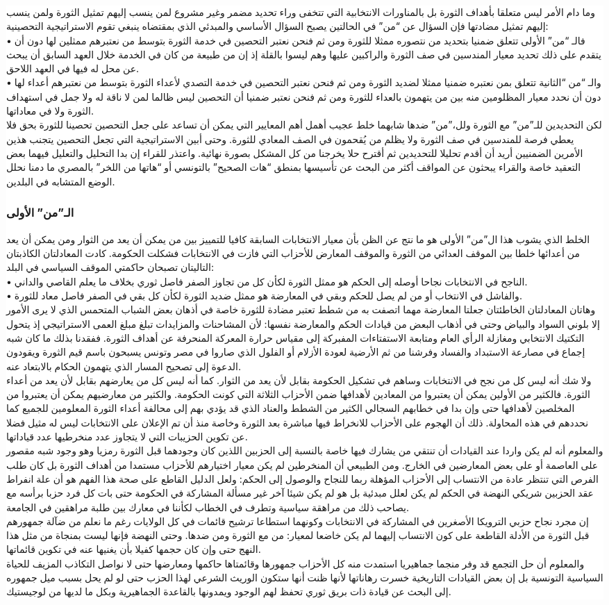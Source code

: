 وما دام الأمر ليس متعلقا بأهداف الثورة بل بالمناورات الانتخابية التي تتخفى وراء تحديد مضمر وغير مشروع لمن ينسب إليهم تمثيل الثورة ولمن ينسب إليهم تمثيل مضادتها فإن السؤال عن “من” في الحالتين يصبح السؤال الأساسي والمبدئي الذي بمقتضاه ينبغي تقوم الاستراتيجية التحصينية:  
• فالـ “من” الأولى تتعلق ضمنيا بتحديد من نتصوره ممثلا للثورة ومن ثم فنحن نعتبر التحصين في خدمة الثورة بتوسط من نعتبرهم ممثلين لها دون أن يتقدم على ذلك تحديد معيار المندسين في صف الثورة والراكبين عليها وهم ليسوا بالقلة إذ إن من طبيعة من كان في الخدمة خلال العهد السابق أن يبحث عن محل له فيها في العهد اللاحق.  
• والـ “من “الثانية تتعلق بمن نعتبره ضمنيا ممثلا لضديد الثورة ومن ثم فنحن نعتبر التحصين في خدمة التصدي لأعداء الثورة بتوسط من نعتبرهم أعداء لها دون أن نحدد معيار المظلومين منه بين من يتهمون بالعداء للثورة ومن ثم فنحن نعتبر ضمنيا أن التحصين ليس ظالما لمن لا ناقة له ولا جمل في استهداف الثورة ولا في معاداتها.  
لكن التحديدين للـ”من” مع الثورة ولل،”من” ضدها شابهما خلط عجيب أهمل أهم المعايير التي يمكن أن تساعد على جعل التحصين تحصينا للثورة بحق فلا يعطي فرصة للمندسين في صف الثورة ولا يظلم من يُقحمون في الصف المعادي للثورة. وحتى أبين الاستراتيجية التي تجعل التحصين يتجنب هذين الأمرين الضمنيين أريد أن أقدم تحليلا للتحديدين ثم أقترح حلا يخرجنا من كل المشكل بصورة نهائية. واعتذر للقراء إن بدا التحليل والتعليل فيهما بعض التعقيد خاصة والقراء يبحثون عن المواقف أكثر من البحث عن تأسيسها بمنطق “هات الصحيح” بالتونسي أو “هاتها من اللخر” بالمصري ما دمنا نحلل الوضع المتشابه في البلدين.

### الـ”من” الأولى

الخلط الذي يشوب هذا ال”من” الأولى هو ما نتج عن الظن بأن معيار الانتخابات السابقة كافيا للتمييز بين من يمكن أن يعد من الثوار ومن يمكن أن يعد من أعدائها خلطا بين الموقف العدائي من الثورة والموقف المعارض للأحزاب التي فازت في الانتخابات فشكلت الحكومة. كادت المعادلتان الكاذبتان التاليتان تصبحان حاكمتي الموقف السياسي في البلد:  
• الناجح في الانتخابات نجاحا أوصله إلى الحكم هو ممثل الثورة لكأن كل من تجاوز الصفر فاصل ثوري بخلاف ما يعلم القاصي والداني.  
• والفاشل في الانتخاب أو من لم يصل للحكم وبقي في المعارضة هو ممثل ضديد الثورة لكأن كل بقي في الصفر فاصل معاد للثورة.  
وهاتان المعادلتان الخاطئتان جعلتا المعارضة مهما اتصفت به من شطط تعتبر مضادة للثورة خاصة في أذهان بعض الشباب المتحمس الذي لا يرى الأمور إلا بلوني السواد والبياض وحتى في أذهاب البعض من قيادات الحكم والمعارضة نفسها: لأن المشاحنات والمزايدات تبلغ مبلغ العمى الاستراتيجي إذ يتحول التكتيك الانتخابي ومغازلة الرأي العام ومتابعة الاستفتاءات المفبركة إلى مقياس حرارة المعركة المنحرفة عن أهداف الثورة. ففقدنا بذلك ما كان شبه إجماع في مصارعة الاستبداد والفساد وفرشنا من ثم الأرضية لعودة الأزلام أو الفلول الذي صاروا في مصر وتونس يسبحون باسم قيم الثورة ويقودون الدعوة إلى تصحيح المسار الذي يتهمون الحكام بالابتعاد عنه.  
ولا شك أنه ليس كل من نجح في الانتخابات وساهم في تشكيل الحكومة بقابل لأن يعد من الثوار. كما أنه ليس كل من يعارضهم بقابل لأن يعد من أعداء الثورة. فالكثير من الأولين يمكن أن يعتبروا من المعادين لأهدافها ضمن الأحزاب الثلاثة التي كونت الحكومة. والكثير من معارضيهم يمكن أن يعتبروا من المخلصين لأهدافها حتى وإن بدا في خطابهم السجالي الكثير من الشطط والعناد الذي قد يؤدي بهم إلى محالفة أعداء الثورة المعلومين للجميع كما نحددهم في هذه المحاولة. ذلك أن الهجوم على الأحزاب للانخراط فيها مباشرة بعد الثورة وخاصة منذ أن تم الإعلان على الانتخابات ليس له مثيل فضلا عن تكوين الحزيبات التي لا يتجاوز عدد منخرطيها عدد قياداتها.  
والمعلوم أنه لم يكن واردا عند القيادات أن تنتقي من يشارك فيها خاصة بالنسبة إلى الحزبين اللذين كان وجودهما قبل الثورة رمزيا وهو وجود شبه مقصور على العاصمة أو على بعض المعارضين في الخارج. ومن الطبيعي أن المنخرطين لم يكن معيار اختيارهم للأحزاب مستمدا من أهداف الثورة بل كان طلب الفرص التي تنتظر عادة من الانتساب إلى الأحزاب المؤهلة ربما للنجاح والوصول إلى الحكم: ولعل الدليل القاطع على صحة هذا الفهم هو أن علة انفراط عقد الحزبين شريكي النهضة في الحكم لم يكن لعلل مبدئية بل هو لم يكن شيئا آخر غير مسألة المشاركة في الحكومة حتى بات كل فرد حزبا برأسه مع يصاحب ذلك من مراهقة سياسية وتطرف في الخطاب لكأننا في معارك بين طلبة مراهقين في الجامعة.  
إن مجرد نجاح حزبي الترويكا الأصغرين في المشاركة في الانتخابات وكونهما استطاعا ترشيح قائمات في كل الولايات رغم ما نعلم من ضآلة جمهورهم قبل الثورة من الأدلة القاطعة على كون الانتساب إليهما لم يكن خاضعا لمعيار: من مع الثورة ومن ضدها. وحتى النهضة فإنها ليست بمنجاة من مثل هذا النهج حتى وإن كان حجمها كفيلا بأن يغنيها عنه في تكوين قائماتها.  
والمعلوم أن حل التجمع قد وفر منجما جماهيريا استمدت منه كل الأحزاب جمهورها وقائمتاها حاكمها ومعارضها حتى لا نواصل التكاذب المزيف للحياة السياسية التونسية بل إن بعض القيادات التاريخية خسرت رهاناتها لأنها ظنت أنها ستكون الوريث الشرعي لهذا الحزب حتى لو لم يحل بسبب ميل جمهوره إلى البحث عن قيادة ذات بريق ثوري تحفظ لهم الوجود ويمدونها بالقاعدة الجماهيرية وبكل ما لديها من لوجيستيك.
